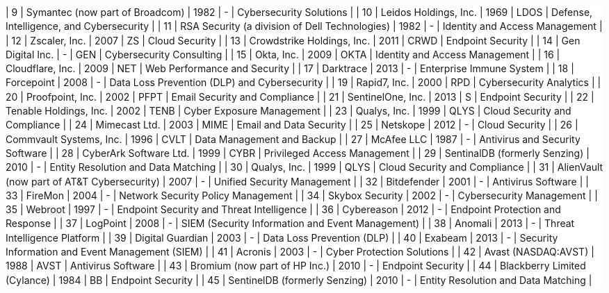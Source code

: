 | 9   | Symantec (now part of Broadcom) | 1982    | -      | Cybersecurity Solutions |
| 10  | Leidos Holdings, Inc. | 1969    | LDOS   | Defense, Intelligence, and Cybersecurity |
| 11  | RSA Security (a division of Dell Technologies) | 1982    | -      | Identity and Access Management |
| 12  | Zscaler, Inc. | 2007    | ZS     | Cloud Security |
| 13  | Crowdstrike Holdings, Inc. | 2011    | CRWD   | Endpoint Security |
| 14  | Gen Digital Inc. | -       | GEN    | Cybersecurity Consulting |
| 15  | Okta, Inc. | 2009    | OKTA   | Identity and Access Management |
| 16  | Cloudflare, Inc. | 2009    | NET    | Web Performance and Security |
| 17  | Darktrace | 2013    | -      | Enterprise Immune System |
| 18  | Forcepoint | 2008    | -      | Data Loss Prevention (DLP) and Cybersecurity |
| 19  | Rapid7, Inc. | 2000    | RPD    | Cybersecurity Analytics |
| 20  | Proofpoint, Inc. | 2002    | PFPT   | Email Security and Compliance |
| 21  | SentinelOne, Inc. | 2013    | S      | Endpoint Security |
| 22  | Tenable Holdings, Inc. | 2002    | TENB   | Cyber Exposure Management |
| 23  | Qualys, Inc. | 1999    | QLYS   | Cloud Security and Compliance |
| 24  | Mimecast Ltd. | 2003    | MIME   | Email and Data Security |
| 25  | Netskope | 2012    | -      | Cloud Security |
| 26  | Commvault Systems, Inc. | 1996    | CVLT   | Data Management and Backup |
| 27  | McAfee LLC | 1987    | -      | Antivirus and Security Software |
| 28  | CyberArk Software Ltd. | 1999    | CYBR   | Privileged Access Management |
| 29  | SentinalDB (formerly Senzing) | 2010    | -      | Entity Resolution and Data Matching |
| 30  | Qualys, Inc. | 1999    | QLYS   | Cloud Security and Compliance |
| 31  | AlienVault (now part of AT&T Cybersecurity) | 2007    | -      | Unified Security Management |
| 32  | Bitdefender | 2001    | -      | Antivirus Software |
| 33  | FireMon | 2004    | -      | Network Security Policy Management |
| 34  | Skybox Security | 2002    | -      | Cybersecurity Management |
| 35  | Webroot | 1997    | -      | Endpoint Security and Threat Intelligence |
| 36  | Cybereason | 2012    | -      | Endpoint Protection and Response |
| 37  | LogPoint | 2008    | -      | SIEM (Security Information and Event Management) |
| 38  | Anomali | 2013    | -      | Threat Intelligence Platform |
| 39  | Digital Guardian | 2003    | -      | Data Loss Prevention (DLP) |
| 40  | Exabeam | 2013    | -      | Security Information and Event Management (SIEM) |
| 41  | Acronis | 2003    | -      | Cyber Protection Solutions |
| 42  | Avast (NASDAQ:AVST) | 1988    | AVST   | Antivirus Software |
| 43  | Bromium (now part of HP Inc.) | 2010    | -      | Endpoint Security |
| 44  | Blackberry Limited (Cylance) | 1984    | BB     | Endpoint Security |
| 45  | SentinelDB (formerly Senzing) | 2010    | -      | Entity Resolution and Data Matching |